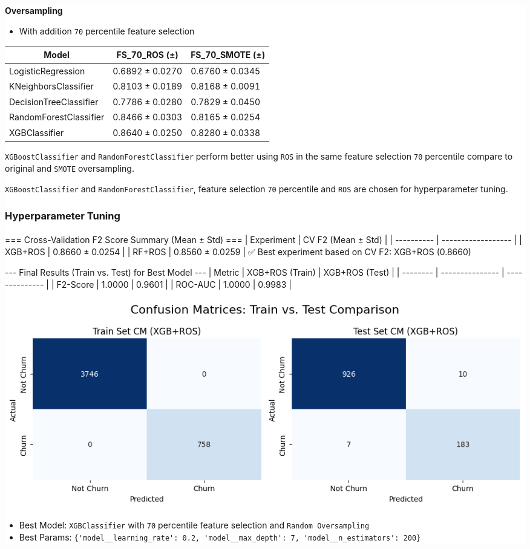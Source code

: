 **Oversampling**
- With addition `70` percentile feature selection

| Model                  | FS_70_ROS (±)   | FS_70_SMOTE (±) |
| ---------------------- | --------------- | --------------- |
| LogisticRegression     | 0.6892 ± 0.0270 | 0.6760 ± 0.0345 |
| KNeighborsClassifier   | 0.8103 ± 0.0189 | 0.8168 ± 0.0091 |
| DecisionTreeClassifier | 0.7786 ± 0.0280 | 0.7829 ± 0.0450 |
| RandomForestClassifier | 0.8466 ± 0.0303 | 0.8165 ± 0.0254 |
| XGBClassifier          | 0.8640 ± 0.0250 | 0.8280 ± 0.0338 |


`XGBoostClassifier` and `RandomForestClassifier` perform better using `ROS` in the same feature selection `70` percentile compare to original and `SMOTE` oversampling.

`XGBoostClassifier` and `RandomForestClassifier`, feature selection `70` percentile and `ROS` are chosen for hyperparameter tuning.

### Hyperparameter Tuning
=== Cross-Validation F2 Score Summary (Mean ± Std) ===
| Experiment | CV F2 (Mean ± Std) |
| ---------- | ------------------ |
| XGB+ROS    | 0.8660 ± 0.0254    |
| RF+ROS     | 0.8560 ± 0.0259    |
✅ Best experiment based on CV F2: XGB+ROS (0.8660)

--- Final Results (Train vs. Test) for Best Model ---
| Metric   | XGB+ROS (Train) | XGB+ROS (Test) |
| -------- | --------------- | -------------- |
| F2-Score | 1.0000          | 0.9601         |
| ROC-AUC  | 1.0000          | 0.9983         |

![](./assets/hyperparameter_tuning_cm.png)
- Best Model: `XGBClassifier` with `70` percentile feature selection and `Random Oversampling`
- Best Params: `{'model__learning_rate': 0.2, 'model__max_depth': 7, 'model__n_estimators': 200}`
